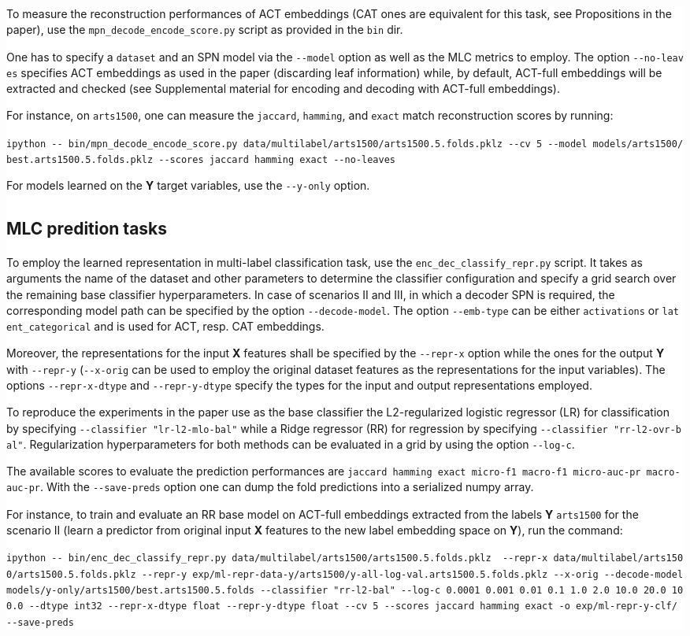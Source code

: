 To measure the reconstruction performances of ACT embeddings (CAT ones are equivalent for this task, see Propositions in the paper), use the `mpn_decode_encode_score.py` script as provided in the `bin` dir.

One has to specify a `dataset` and an SPN model via the `--model` option as well as the MLC metrics to employ.
The option `--no-leaves` specifies ACT embeddings as used in the paper (discarding leaf information) while, by default, ACT-full embeddings will be extracted and checked (see Supplemental material for encoding and decoding with ACT-full embeddings).

For instance, on `arts1500`, one can measure the `jaccard`, `hamming`, and `exact` match reconstruction scores by running:

```
ipython -- bin/mpn_decode_encode_score.py data/multilabel/arts1500/arts1500.5.folds.pklz --cv 5 --model models/arts1500/best.arts1500.5.folds.pklz --scores jaccard hamming exact --no-leaves
```

For models learned on the **Y** target variables, use the `--y-only` option.

## MLC predition tasks

To employ the learned representation in multi-label classification task, use
the `enc_dec_classify_repr.py` script. It takes as arguments the name of
the dataset and other parameters to determine the classifier
configuration and specify a grid search over the remaining base classifier hyperparameters.
In case of scenarios II and III, in which a decoder SPN is required, the corresponding model path can be specified by the option `--decode-model`.
The option `--emb-type` can be either `activations` or `latent_categorical` and is used for ACT, resp. CAT embeddings.

Moreover, the representations for the input **X** features shall be specified by the `--repr-x` option while the ones for the output **Y** with `--repr-y` (`--x-orig` can be used to employ the original dataset features as the representations for the input variables).
The options `--repr-x-dtype` and `--repr-y-dtype` specify the types for the input and output representations employed.

To reproduce the experiments in the paper use as the base  classifier the L2-regularized logistic regressor (LR)  for classification by specifying `--classifier "lr-l2-mlo-bal"` while a Ridge regressor (RR) for regression by specifying `--classifier "rr-l2-ovr-bal"`. Regularization hyperparameters for both methods can be evaluated in a grid by using the option `--log-c`.

The available scores to evaluate the prediction performances are `jaccard hamming exact micro-f1 macro-f1 micro-auc-pr macro-auc-pr`. With the `--save-preds` option one can dump the fold predictions into a serialized numpy array.

For instance, to train and evaluate an RR base model on ACT-full embeddings extracted from the labels **Y** `arts1500` for the scenario II (learn a predictor from original input **X** features to the new label embedding space on **Y**), run the command:

```
ipython -- bin/enc_dec_classify_repr.py data/multilabel/arts1500/arts1500.5.folds.pklz  --repr-x data/multilabel/arts1500/arts1500.5.folds.pklz --repr-y exp/ml-repr-data-y/arts1500/y-all-log-val.arts1500.5.folds.pklz --x-orig --decode-model models/y-only/arts1500/best.arts1500.5.folds --classifier "rr-l2-bal" --log-c 0.0001 0.001 0.01 0.1 1.0 2.0 10.0 20.0 100.0 --dtype int32 --repr-x-dtype float --repr-y-dtype float --cv 5 --scores jaccard hamming exact -o exp/ml-repr-y-clf/ --save-preds
```

